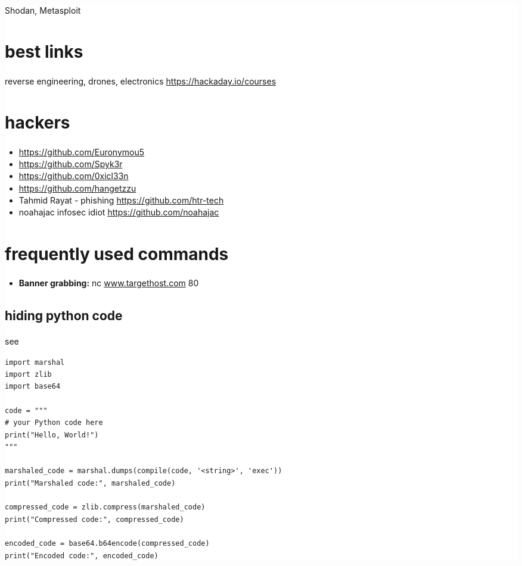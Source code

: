 Shodan, Metasploit


<a id="org4e483b9"></a>

# best links

reverse engineering, drones, electronics <https://hackaday.io/courses>


<a id="orgf915656"></a>

# hackers

-   <https://github.com/Euronymou5>
-   <https://github.com/Spyk3r>
-   <https://github.com/0xicl33n>
-   <https://github.com/hangetzzu>
-   Tahmid Rayat - phishing <https://github.com/htr-tech>
-   noahajac infosec idiot <https://github.com/noahajac>


<a id="orgf601503"></a>

# frequently used commands

-   **Banner grabbing:** nc www.targethost.com 80


<a id="orgee5dd2b"></a>

## hiding python code  <a id="org4d2d5f1"></a>

see <hacking>

    import marshal
    import zlib
    import base64
    
    code = """
    # your Python code here
    print("Hello, World!")
    """
    
    marshaled_code = marshal.dumps(compile(code, '<string>', 'exec'))
    print("Marshaled code:", marshaled_code)
    
    compressed_code = zlib.compress(marshaled_code)
    print("Compressed code:", compressed_code)
    
    encoded_code = base64.b64encode(compressed_code)
    print("Encoded code:", encoded_code)
    